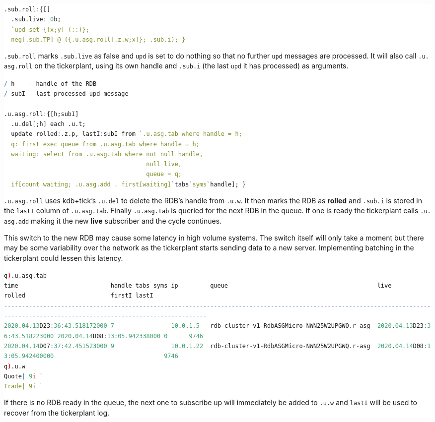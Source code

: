 ```q
.sub.roll:{[]
  .sub.live: 0b;
  `upd set {[x;y] (::)};
  neg[.sub.TP] @ ({.u.asg.roll[.z.w;x]}; .sub.i); }
```

`.sub.roll` marks `.sub.live` as false and `upd` is set to do nothing so that no further `upd` messages are processed.
It will also call `.u.asg.roll` on the tickerplant, using its own handle and `.sub.i` (the last `upd` it has processed) as arguments.

```q
/ h    - handle of the RDB
/ subI - last processed upd message

.u.asg.roll:{[h;subI]
  .u.del[;h] each .u.t;
  update rolled:.z.p, lastI:subI from `.u.asg.tab where handle = h;
  q: first exec queue from .u.asg.tab where handle = h;
  waiting: select from .u.asg.tab where not null handle,
                                        null live,
                                        queue = q;
  if[count waiting; .u.asg.add . first[waiting]`tabs`syms`handle]; }
```

`.u.asg.roll` uses kdb+tick’s `.u.del` to delete the RDB’s handle from `.u.w`.
It then marks the RDB as **rolled** and `.sub.i` is stored in the `lastI` column of `.u.asg.tab`.
Finally `.u.asg.tab` is queried for the next RDB in the queue.
If one is ready the tickerplant calls `.u.asg.add` making it the new **live** subscriber and the cycle continues.

This switch to the new RDB may cause some latency in high volume systems.
The switch itself will only take a moment but there may be some variability over the network as the tickerplant starts sending data to a new server.
Implementing batching in the tickerplant could lessen this latency.

```q
q).u.asg.tab
time                          handle tabs syms ip         queue                                          live                          rolled                        firstI lastI
---------------------------------------------------------------------------------------------------------------------------------------------------------------------------------
2020.04.13D23:36:43.518172000 7                10.0.1.5   rdb-cluster-v1-RdbASGMicro-NWN25W2UPGWQ.r-asg  2020.04.13D23:36:43.518223000 2020.04.14D08:13:05.942338000 0      9746
2020.04.14D07:37:42.451523000 9                10.0.1.22  rdb-cluster-v1-RdbASGMicro-NWN25W2UPGWQ.r-asg  2020.04.14D08:13:05.942400000                               9746
q).u.w
Quote| 9i `
Trade| 9i `
```

If there is no RDB ready in the queue, the next one to subscribe up will immediately be added to `.u.w` and `lastI` will be used to recover from the tickerplant log.
